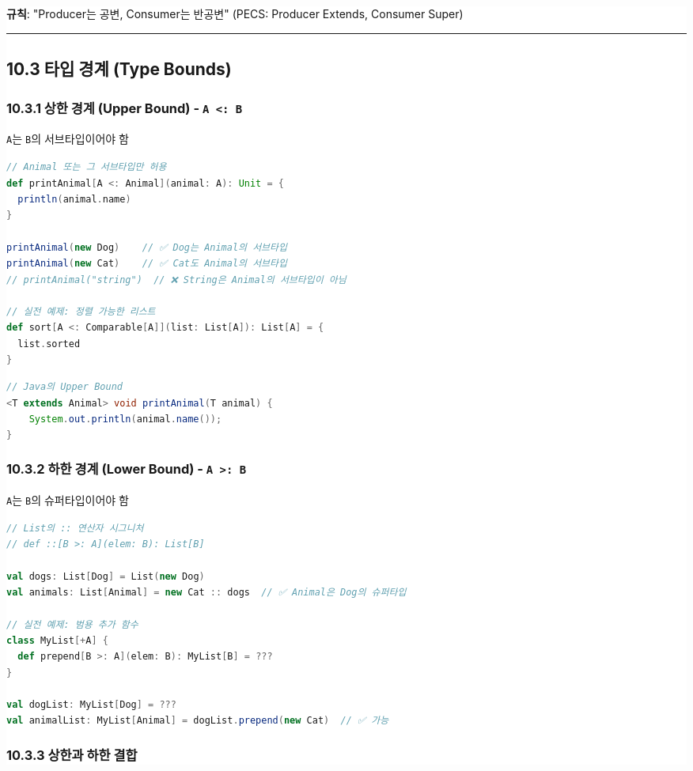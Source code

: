 **규칙**: "Producer는 공변, Consumer는 반공변" (PECS: Producer Extends, Consumer Super)

---

## 10.3 타입 경계 (Type Bounds)

### 10.3.1 상한 경계 (Upper Bound) - `A <: B`

`A`는 `B`의 서브타입이어야 함

```scala
// Animal 또는 그 서브타입만 허용
def printAnimal[A <: Animal](animal: A): Unit = {
  println(animal.name)
}

printAnimal(new Dog)    // ✅ Dog는 Animal의 서브타입
printAnimal(new Cat)    // ✅ Cat도 Animal의 서브타입
// printAnimal("string")  // ❌ String은 Animal의 서브타입이 아님

// 실전 예제: 정렬 가능한 리스트
def sort[A <: Comparable[A]](list: List[A]): List[A] = {
  list.sorted
}
```

```java
// Java의 Upper Bound
<T extends Animal> void printAnimal(T animal) {
    System.out.println(animal.name());
}
```

### 10.3.2 하한 경계 (Lower Bound) - `A >: B`

`A`는 `B`의 슈퍼타입이어야 함

```scala
// List의 :: 연산자 시그니처
// def ::[B >: A](elem: B): List[B]

val dogs: List[Dog] = List(new Dog)
val animals: List[Animal] = new Cat :: dogs  // ✅ Animal은 Dog의 슈퍼타입

// 실전 예제: 범용 추가 함수
class MyList[+A] {
  def prepend[B >: A](elem: B): MyList[B] = ???
}

val dogList: MyList[Dog] = ???
val animalList: MyList[Animal] = dogList.prepend(new Cat)  // ✅ 가능
```

### 10.3.3 상한과 하한 결합
